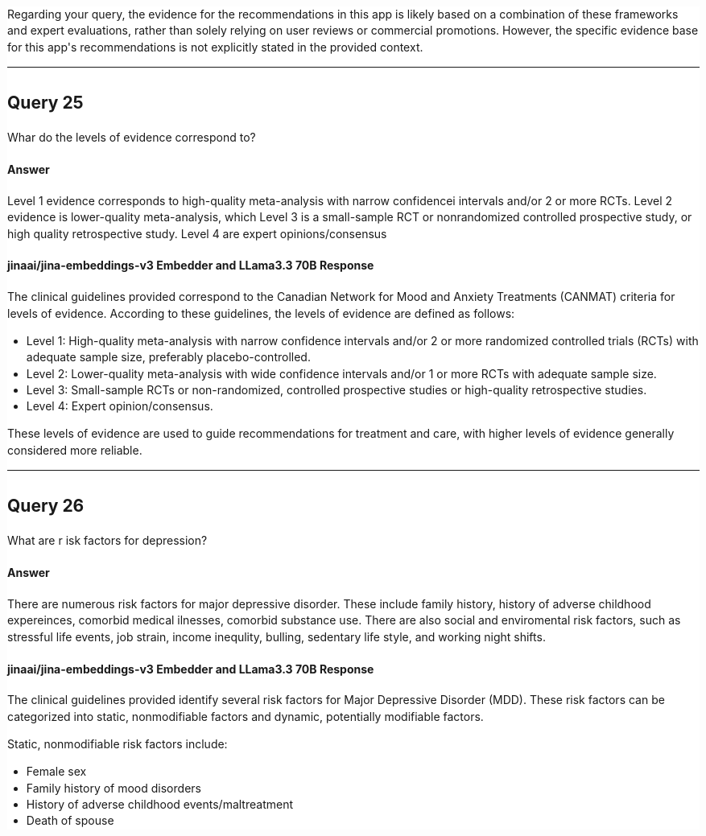 Regarding your query, the evidence for the recommendations in this app is likely based on a combination of these frameworks and expert evaluations, rather than solely relying on user reviews or commercial promotions. However, the specific evidence base for this app's recommendations is not explicitly stated in the provided context.

---

## Query 25
Whar do the levels of evidence correspond to?

#### Answer
Level 1 evidence corresponds to high-quality meta-analysis with narrow confidencei intervals and/or 2 or more RCTs. Level 2 evidence is lower-quality meta-analysis, which Level 3 is a small-sample RCT or nonrandomized controlled prospective study, or high quality retrospective study. Level 4 are expert opinions/consensus

#### jinaai/jina-embeddings-v3 Embedder and LLama3.3 70B Response
The clinical guidelines provided correspond to the Canadian Network for Mood and Anxiety Treatments (CANMAT) criteria for levels of evidence. According to these guidelines, the levels of evidence are defined as follows:

- Level 1: High-quality meta-analysis with narrow confidence intervals and/or 2 or more randomized controlled trials (RCTs) with adequate sample size, preferably placebo-controlled.
- Level 2: Lower-quality meta-analysis with wide confidence intervals and/or 1 or more RCTs with adequate sample size.
- Level 3: Small-sample RCTs or non-randomized, controlled prospective studies or high-quality retrospective studies.
- Level 4: Expert opinion/consensus.

These levels of evidence are used to guide recommendations for treatment and care, with higher levels of evidence generally considered more reliable.

---

## Query 26
What are r isk factors for depression?

#### Answer
There are numerous risk factors for major depressive disorder. These include family history, history of adverse childhood expereinces, comorbid medical ilnesses, comorbid substance use. There are also social and enviromental risk factors, such as stressful life events, job strain, income inequlity, bulling, sedentary life style, and working night shifts.

#### jinaai/jina-embeddings-v3 Embedder and LLama3.3 70B Response
The clinical guidelines provided identify several risk factors for Major Depressive Disorder (MDD). These risk factors can be categorized into static, nonmodifiable factors and dynamic, potentially modifiable factors. 

Static, nonmodifiable risk factors include:
- Female sex
- Family history of mood disorders
- History of adverse childhood events/maltreatment
- Death of spouse
